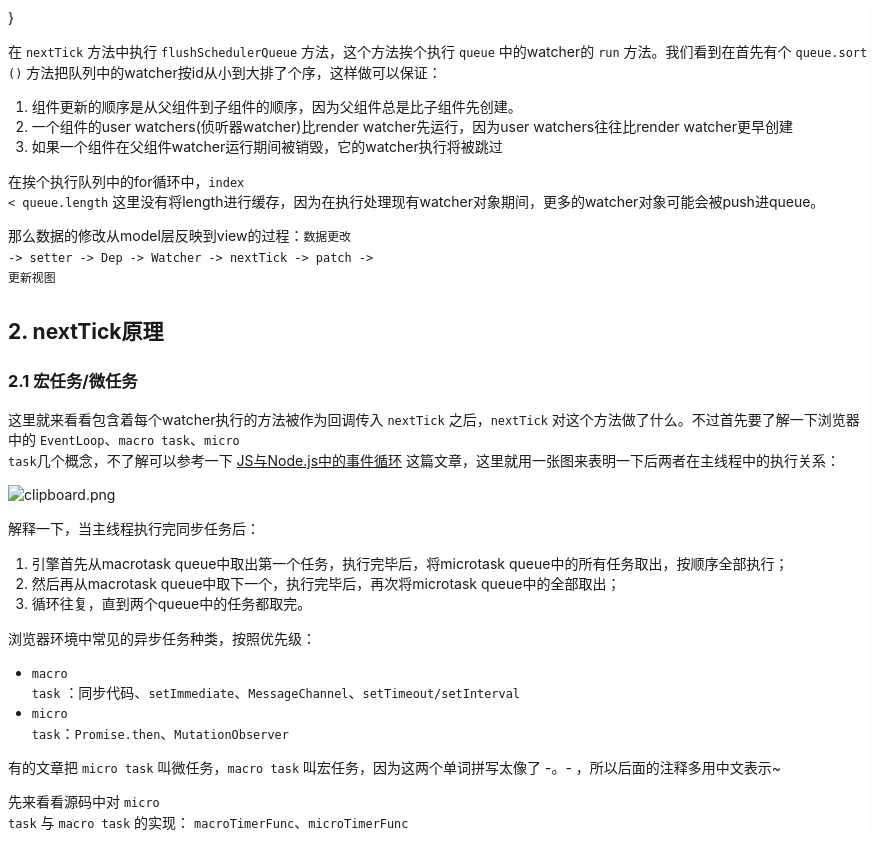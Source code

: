}</code></pre><p>&#x5728; <code>nextTick</code> &#x65B9;&#x6CD5;&#x4E2D;&#x6267;&#x884C; <code>flushSchedulerQueue</code> &#x65B9;&#x6CD5;&#xFF0C;&#x8FD9;&#x4E2A;&#x65B9;&#x6CD5;&#x6328;&#x4E2A;&#x6267;&#x884C; <code>queue</code> &#x4E2D;&#x7684;watcher&#x7684; <code>run</code> &#x65B9;&#x6CD5;&#x3002;&#x6211;&#x4EEC;&#x770B;&#x5230;&#x5728;&#x9996;&#x5148;&#x6709;&#x4E2A; <code>queue.sort()</code> &#x65B9;&#x6CD5;&#x628A;&#x961F;&#x5217;&#x4E2D;&#x7684;watcher&#x6309;id&#x4ECE;&#x5C0F;&#x5230;&#x5927;&#x6392;&#x4E86;&#x4E2A;&#x5E8F;&#xFF0C;&#x8FD9;&#x6837;&#x505A;&#x53EF;&#x4EE5;&#x4FDD;&#x8BC1;&#xFF1A;</p><ol><li>&#x7EC4;&#x4EF6;&#x66F4;&#x65B0;&#x7684;&#x987A;&#x5E8F;&#x662F;&#x4ECE;&#x7236;&#x7EC4;&#x4EF6;&#x5230;&#x5B50;&#x7EC4;&#x4EF6;&#x7684;&#x987A;&#x5E8F;&#xFF0C;&#x56E0;&#x4E3A;&#x7236;&#x7EC4;&#x4EF6;&#x603B;&#x662F;&#x6BD4;&#x5B50;&#x7EC4;&#x4EF6;&#x5148;&#x521B;&#x5EFA;&#x3002;</li><li>&#x4E00;&#x4E2A;&#x7EC4;&#x4EF6;&#x7684;user watchers(&#x4FA6;&#x542C;&#x5668;watcher)&#x6BD4;render watcher&#x5148;&#x8FD0;&#x884C;&#xFF0C;&#x56E0;&#x4E3A;user watchers&#x5F80;&#x5F80;&#x6BD4;render watcher&#x66F4;&#x65E9;&#x521B;&#x5EFA;</li><li>&#x5982;&#x679C;&#x4E00;&#x4E2A;&#x7EC4;&#x4EF6;&#x5728;&#x7236;&#x7EC4;&#x4EF6;watcher&#x8FD0;&#x884C;&#x671F;&#x95F4;&#x88AB;&#x9500;&#x6BC1;&#xFF0C;&#x5B83;&#x7684;watcher&#x6267;&#x884C;&#x5C06;&#x88AB;&#x8DF3;&#x8FC7;</li></ol><p>&#x5728;&#x6328;&#x4E2A;&#x6267;&#x884C;&#x961F;&#x5217;&#x4E2D;&#x7684;for&#x5FAA;&#x73AF;&#x4E2D;&#xFF0C;<code>index &lt; queue.length</code> &#x8FD9;&#x91CC;&#x6CA1;&#x6709;&#x5C06;length&#x8FDB;&#x884C;&#x7F13;&#x5B58;&#xFF0C;&#x56E0;&#x4E3A;&#x5728;&#x6267;&#x884C;&#x5904;&#x7406;&#x73B0;&#x6709;watcher&#x5BF9;&#x8C61;&#x671F;&#x95F4;&#xFF0C;&#x66F4;&#x591A;&#x7684;watcher&#x5BF9;&#x8C61;&#x53EF;&#x80FD;&#x4F1A;&#x88AB;push&#x8FDB;queue&#x3002;</p><p>&#x90A3;&#x4E48;&#x6570;&#x636E;&#x7684;&#x4FEE;&#x6539;&#x4ECE;model&#x5C42;&#x53CD;&#x6620;&#x5230;view&#x7684;&#x8FC7;&#x7A0B;&#xFF1A;<code>&#x6570;&#x636E;&#x66F4;&#x6539; -&gt; setter -&gt; Dep -&gt; Watcher -&gt; nextTick -&gt; patch -&gt; &#x66F4;&#x65B0;&#x89C6;&#x56FE;</code></p><h2 id="articleHeader1">2. nextTick&#x539F;&#x7406;</h2><h3 id="articleHeader2">2.1 &#x5B8F;&#x4EFB;&#x52A1;/&#x5FAE;&#x4EFB;&#x52A1;</h3><p>&#x8FD9;&#x91CC;&#x5C31;&#x6765;&#x770B;&#x770B;&#x5305;&#x542B;&#x7740;&#x6BCF;&#x4E2A;watcher&#x6267;&#x884C;&#x7684;&#x65B9;&#x6CD5;&#x88AB;&#x4F5C;&#x4E3A;&#x56DE;&#x8C03;&#x4F20;&#x5165; <code>nextTick</code> &#x4E4B;&#x540E;&#xFF0C;<code>nextTick</code> &#x5BF9;&#x8FD9;&#x4E2A;&#x65B9;&#x6CD5;&#x505A;&#x4E86;&#x4EC0;&#x4E48;&#x3002;&#x4E0D;&#x8FC7;&#x9996;&#x5148;&#x8981;&#x4E86;&#x89E3;&#x4E00;&#x4E0B;&#x6D4F;&#x89C8;&#x5668;&#x4E2D;&#x7684; <code>EventLoop</code>&#x3001;<code>macro task</code>&#x3001;<code>micro task</code>&#x51E0;&#x4E2A;&#x6982;&#x5FF5;&#xFF0C;&#x4E0D;&#x4E86;&#x89E3;&#x53EF;&#x4EE5;&#x53C2;&#x8003;&#x4E00;&#x4E0B; <a href="https://segmentfault.com/a/1190000012362096#articleHeader6">JS&#x4E0E;Node.js&#x4E2D;&#x7684;&#x4E8B;&#x4EF6;&#x5FAA;&#x73AF;</a> &#x8FD9;&#x7BC7;&#x6587;&#x7AE0;&#xFF0C;&#x8FD9;&#x91CC;&#x5C31;&#x7528;&#x4E00;&#x5F20;&#x56FE;&#x6765;&#x8868;&#x660E;&#x4E00;&#x4E0B;&#x540E;&#x4E24;&#x8005;&#x5728;&#x4E3B;&#x7EBF;&#x7A0B;&#x4E2D;&#x7684;&#x6267;&#x884C;&#x5173;&#x7CFB;&#xFF1A;</p><p><span class="img-wrap"><img data-src="https://segmentfault.com/img/bV3EIf?w=547&amp;h=261" src="https://static.alili.techhttps://segmentfault.com/img/bV3EIf?w=547&amp;h=261" alt="clipboard.png" title="clipboard.png" style="cursor:pointer"></span></p><p>&#x89E3;&#x91CA;&#x4E00;&#x4E0B;&#xFF0C;&#x5F53;&#x4E3B;&#x7EBF;&#x7A0B;&#x6267;&#x884C;&#x5B8C;&#x540C;&#x6B65;&#x4EFB;&#x52A1;&#x540E;&#xFF1A;</p><ol><li>&#x5F15;&#x64CE;&#x9996;&#x5148;&#x4ECE;macrotask queue&#x4E2D;&#x53D6;&#x51FA;&#x7B2C;&#x4E00;&#x4E2A;&#x4EFB;&#x52A1;&#xFF0C;&#x6267;&#x884C;&#x5B8C;&#x6BD5;&#x540E;&#xFF0C;&#x5C06;microtask queue&#x4E2D;&#x7684;&#x6240;&#x6709;&#x4EFB;&#x52A1;&#x53D6;&#x51FA;&#xFF0C;&#x6309;&#x987A;&#x5E8F;&#x5168;&#x90E8;&#x6267;&#x884C;&#xFF1B;</li><li>&#x7136;&#x540E;&#x518D;&#x4ECE;macrotask queue&#x4E2D;&#x53D6;&#x4E0B;&#x4E00;&#x4E2A;&#xFF0C;&#x6267;&#x884C;&#x5B8C;&#x6BD5;&#x540E;&#xFF0C;&#x518D;&#x6B21;&#x5C06;microtask queue&#x4E2D;&#x7684;&#x5168;&#x90E8;&#x53D6;&#x51FA;&#xFF1B;</li><li>&#x5FAA;&#x73AF;&#x5F80;&#x590D;&#xFF0C;&#x76F4;&#x5230;&#x4E24;&#x4E2A;queue&#x4E2D;&#x7684;&#x4EFB;&#x52A1;&#x90FD;&#x53D6;&#x5B8C;&#x3002;</li></ol><p>&#x6D4F;&#x89C8;&#x5668;&#x73AF;&#x5883;&#x4E2D;&#x5E38;&#x89C1;&#x7684;&#x5F02;&#x6B65;&#x4EFB;&#x52A1;&#x79CD;&#x7C7B;&#xFF0C;&#x6309;&#x7167;&#x4F18;&#x5148;&#x7EA7;&#xFF1A;</p><ul><li><code>macro task</code> &#xFF1A;&#x540C;&#x6B65;&#x4EE3;&#x7801;&#x3001;<code>setImmediate</code>&#x3001;<code>MessageChannel</code>&#x3001;<code>setTimeout/setInterval</code></li><li><code>micro task</code>&#xFF1A;<code>Promise.then</code>&#x3001;<code>MutationObserver</code></li></ul><p>&#x6709;&#x7684;&#x6587;&#x7AE0;&#x628A; <code>micro task</code> &#x53EB;&#x5FAE;&#x4EFB;&#x52A1;&#xFF0C;<code>macro task</code> &#x53EB;&#x5B8F;&#x4EFB;&#x52A1;&#xFF0C;&#x56E0;&#x4E3A;&#x8FD9;&#x4E24;&#x4E2A;&#x5355;&#x8BCD;&#x62FC;&#x5199;&#x592A;&#x50CF;&#x4E86; -&#x3002;- &#xFF0C;&#x6240;&#x4EE5;&#x540E;&#x9762;&#x7684;&#x6CE8;&#x91CA;&#x591A;&#x7528;&#x4E2D;&#x6587;&#x8868;&#x793A;~</p><p>&#x5148;&#x6765;&#x770B;&#x770B;&#x6E90;&#x7801;&#x4E2D;&#x5BF9; <code>micro task</code> &#x4E0E; <code>macro task</code> &#x7684;&#x5B9E;&#x73B0;&#xFF1A; <code>macroTimerFunc</code>&#x3001;<code>microTimerFunc</code></p><div class="widget-codetool" style="display:none"><div class="widget-codetool--inner"><span class="selectCode code-tool" data-toggle="tooltip" data-placement="top" title="" data-original-title="&#x5168;&#x9009;"></span> <span type="button" class="copyCode code-tool" data-toggle="tooltip" data-placement="top" data-clipboard-text="// src/core/util/next-tick.js
